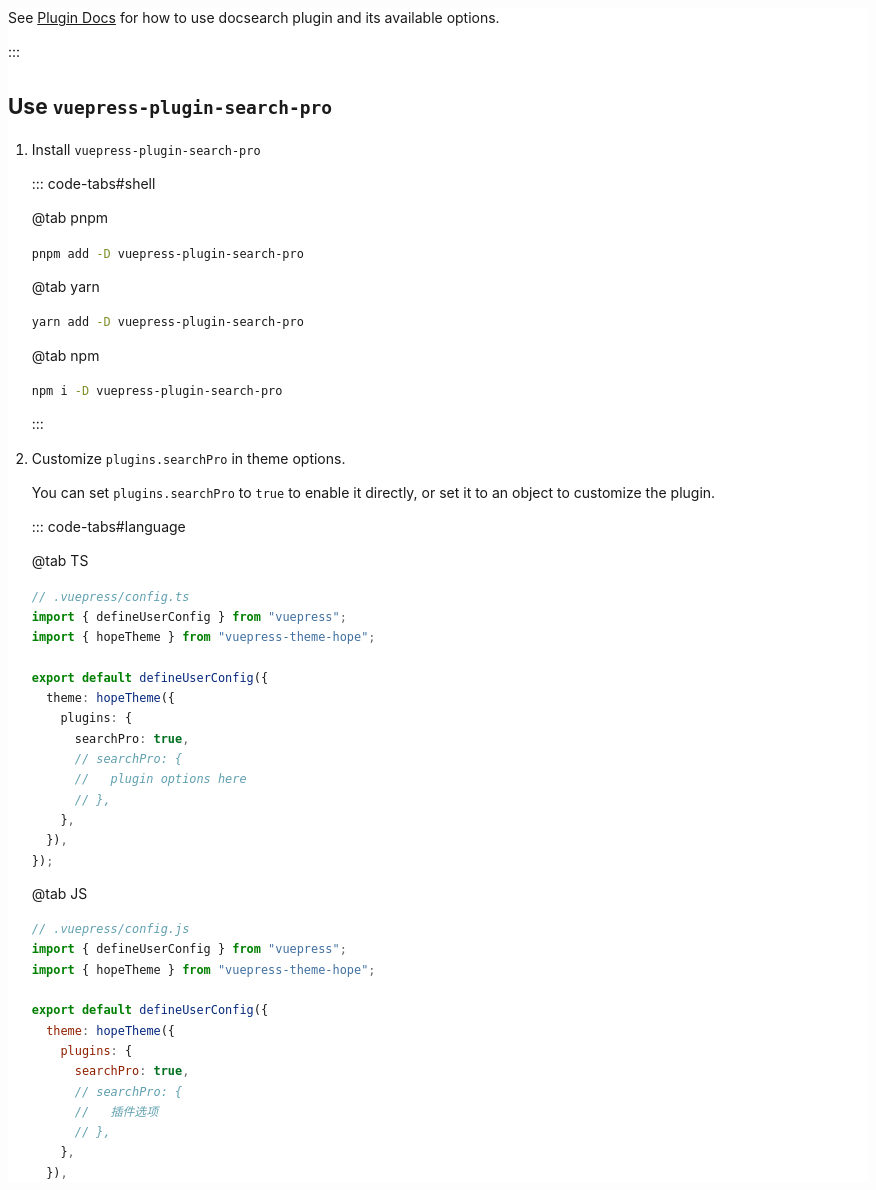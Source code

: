 See [Plugin Docs][docsearch] for how to use docsearch plugin and its available options.

:::

## Use `vuepress-plugin-search-pro`

1. Install `vuepress-plugin-search-pro`

   ::: code-tabs#shell

   @tab pnpm

   ```bash
   pnpm add -D vuepress-plugin-search-pro
   ```

   @tab yarn

   ```bash
   yarn add -D vuepress-plugin-search-pro
   ```

   @tab npm

   ```bash
   npm i -D vuepress-plugin-search-pro
   ```

   :::

1. Customize `plugins.searchPro` in theme options.

   You can set `plugins.searchPro` to `true` to enable it directly, or set it to an object to customize the plugin.

   ::: code-tabs#language

   @tab TS

   ```ts
   // .vuepress/config.ts
   import { defineUserConfig } from "vuepress";
   import { hopeTheme } from "vuepress-theme-hope";

   export default defineUserConfig({
     theme: hopeTheme({
       plugins: {
         searchPro: true,
         // searchPro: {
         //   plugin options here
         // },
       },
     }),
   });
   ```

   @tab JS

   ```js
   // .vuepress/config.js
   import { defineUserConfig } from "vuepress";
   import { hopeTheme } from "vuepress-theme-hope";

   export default defineUserConfig({
     theme: hopeTheme({
       plugins: {
         searchPro: true,
         // searchPro: {
         //   插件选项
         // },
       },
     }),
   ```

[docsearch]: https://vuejs.press/reference/plugin/docsearch.html
[search]: https://vuejs.press/reference/plugin/search.html